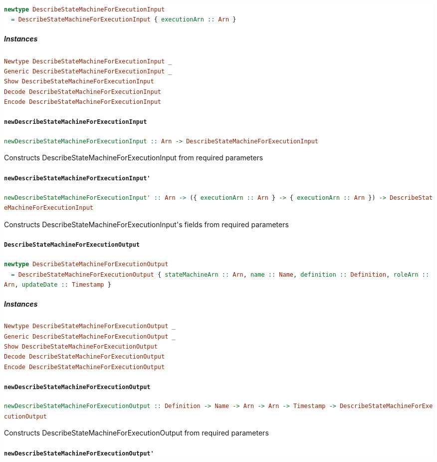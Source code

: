 ``` purescript
newtype DescribeStateMachineForExecutionInput
  = DescribeStateMachineForExecutionInput { executionArn :: Arn }
```

##### Instances
``` purescript
Newtype DescribeStateMachineForExecutionInput _
Generic DescribeStateMachineForExecutionInput _
Show DescribeStateMachineForExecutionInput
Decode DescribeStateMachineForExecutionInput
Encode DescribeStateMachineForExecutionInput
```

#### `newDescribeStateMachineForExecutionInput`

``` purescript
newDescribeStateMachineForExecutionInput :: Arn -> DescribeStateMachineForExecutionInput
```

Constructs DescribeStateMachineForExecutionInput from required parameters

#### `newDescribeStateMachineForExecutionInput'`

``` purescript
newDescribeStateMachineForExecutionInput' :: Arn -> ({ executionArn :: Arn } -> { executionArn :: Arn }) -> DescribeStateMachineForExecutionInput
```

Constructs DescribeStateMachineForExecutionInput's fields from required parameters

#### `DescribeStateMachineForExecutionOutput`

``` purescript
newtype DescribeStateMachineForExecutionOutput
  = DescribeStateMachineForExecutionOutput { stateMachineArn :: Arn, name :: Name, definition :: Definition, roleArn :: Arn, updateDate :: Timestamp }
```

##### Instances
``` purescript
Newtype DescribeStateMachineForExecutionOutput _
Generic DescribeStateMachineForExecutionOutput _
Show DescribeStateMachineForExecutionOutput
Decode DescribeStateMachineForExecutionOutput
Encode DescribeStateMachineForExecutionOutput
```

#### `newDescribeStateMachineForExecutionOutput`

``` purescript
newDescribeStateMachineForExecutionOutput :: Definition -> Name -> Arn -> Arn -> Timestamp -> DescribeStateMachineForExecutionOutput
```

Constructs DescribeStateMachineForExecutionOutput from required parameters

#### `newDescribeStateMachineForExecutionOutput'`
